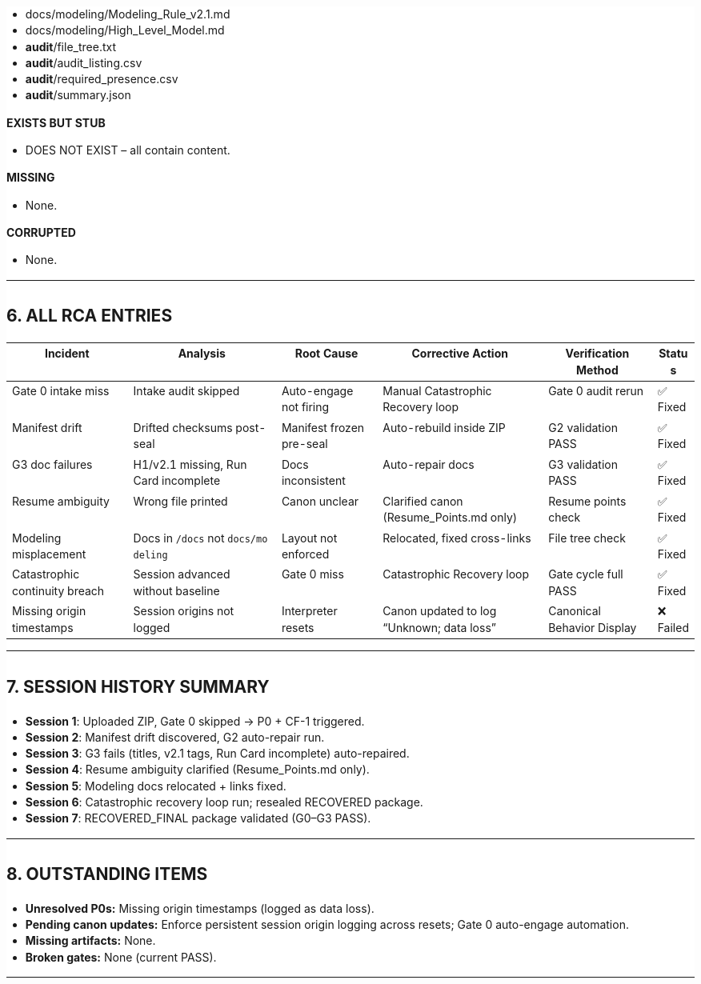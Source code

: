 - docs/modeling/Modeling_Rule_v2.1.md
- docs/modeling/High_Level_Model.md
- __audit__/file_tree.txt
- __audit__/audit_listing.csv
- __audit__/required_presence.csv
- __audit__/summary.json

**EXISTS BUT STUB**
- DOES NOT EXIST – all contain content.

**MISSING**
- None.

**CORRUPTED**
- None.

---

## 6. ALL RCA ENTRIES

| Incident | Analysis | Root Cause | Corrective Action | Verification Method | Status |
|----------|----------|------------|------------------|---------------------|--------|
| Gate 0 intake miss | Intake audit skipped | Auto-engage not firing | Manual Catastrophic Recovery loop | Gate 0 audit rerun | ✅ Fixed |
| Manifest drift | Drifted checksums post-seal | Manifest frozen pre-seal | Auto-rebuild inside ZIP | G2 validation PASS | ✅ Fixed |
| G3 doc failures | H1/v2.1 missing, Run Card incomplete | Docs inconsistent | Auto-repair docs | G3 validation PASS | ✅ Fixed |
| Resume ambiguity | Wrong file printed | Canon unclear | Clarified canon (Resume_Points.md only) | Resume points check | ✅ Fixed |
| Modeling misplacement | Docs in `/docs` not `docs/modeling` | Layout not enforced | Relocated, fixed cross-links | File tree check | ✅ Fixed |
| Catastrophic continuity breach | Session advanced without baseline | Gate 0 miss | Catastrophic Recovery loop | Gate cycle full PASS | ✅ Fixed |
| Missing origin timestamps | Session origins not logged | Interpreter resets | Canon updated to log “Unknown; data loss” | Canonical Behavior Display | ❌ Failed |

---

## 7. SESSION HISTORY SUMMARY

- **Session 1**: Uploaded ZIP, Gate 0 skipped → P0 + CF-1 triggered.  
- **Session 2**: Manifest drift discovered, G2 auto-repair run.  
- **Session 3**: G3 fails (titles, v2.1 tags, Run Card incomplete) auto-repaired.  
- **Session 4**: Resume ambiguity clarified (Resume_Points.md only).  
- **Session 5**: Modeling docs relocated + links fixed.  
- **Session 6**: Catastrophic recovery loop run; resealed RECOVERED package.  
- **Session 7**: RECOVERED_FINAL package validated (G0–G3 PASS).  

---

## 8. OUTSTANDING ITEMS

- **Unresolved P0s:** Missing origin timestamps (logged as data loss).  
- **Pending canon updates:** Enforce persistent session origin logging across resets; Gate 0 auto-engage automation.  
- **Missing artifacts:** None.  
- **Broken gates:** None (current PASS).  

---